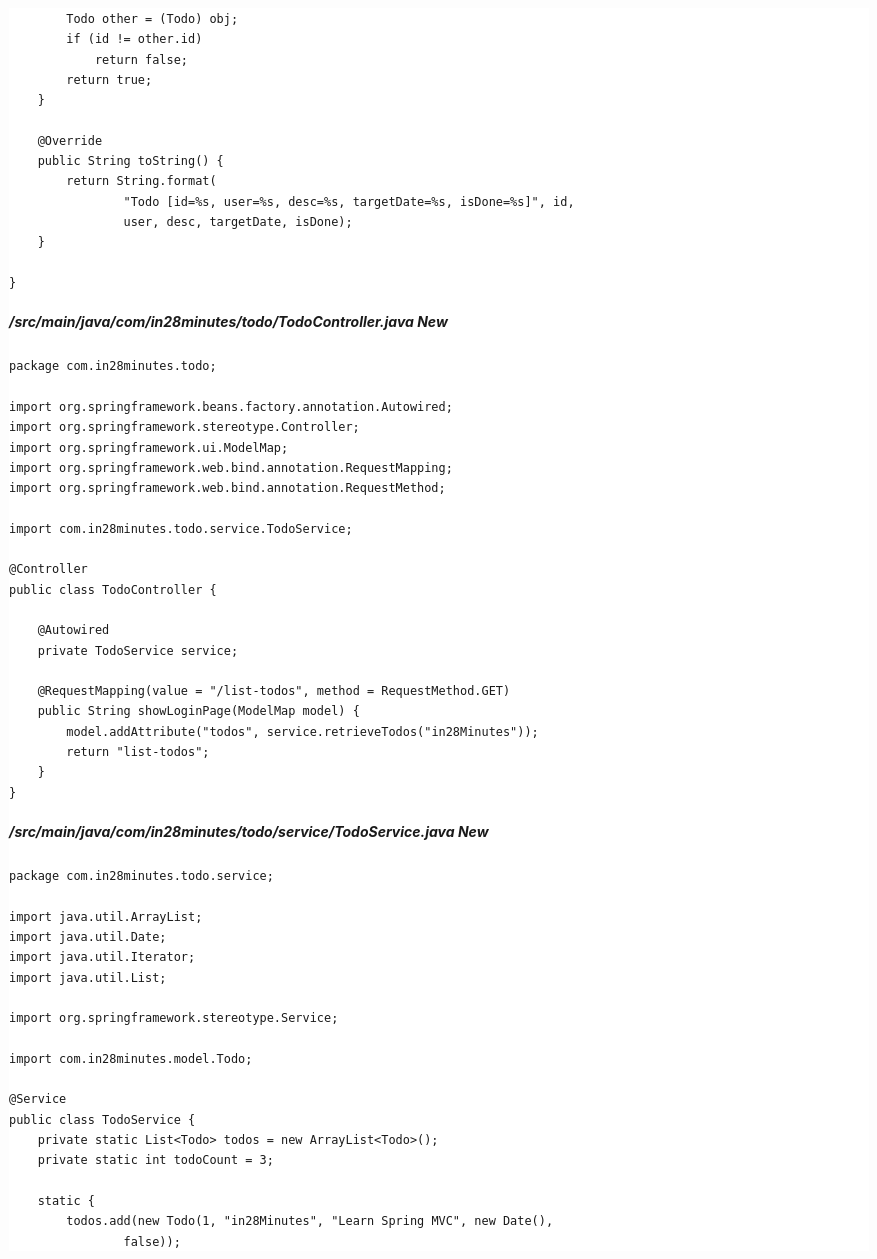 ```
		Todo other = (Todo) obj;
		if (id != other.id)
			return false;
		return true;
	}

	@Override
	public String toString() {
		return String.format(
				"Todo [id=%s, user=%s, desc=%s, targetDate=%s, isDone=%s]", id,
				user, desc, targetDate, isDone);
	}

}
```
##### /src/main/java/com/in28minutes/todo/TodoController.java New
```
package com.in28minutes.todo;

import org.springframework.beans.factory.annotation.Autowired;
import org.springframework.stereotype.Controller;
import org.springframework.ui.ModelMap;
import org.springframework.web.bind.annotation.RequestMapping;
import org.springframework.web.bind.annotation.RequestMethod;

import com.in28minutes.todo.service.TodoService;

@Controller
public class TodoController {

	@Autowired
	private TodoService service;

	@RequestMapping(value = "/list-todos", method = RequestMethod.GET)
	public String showLoginPage(ModelMap model) {
		model.addAttribute("todos", service.retrieveTodos("in28Minutes"));
		return "list-todos";
	}
}
```
##### /src/main/java/com/in28minutes/todo/service/TodoService.java New
```
package com.in28minutes.todo.service;

import java.util.ArrayList;
import java.util.Date;
import java.util.Iterator;
import java.util.List;

import org.springframework.stereotype.Service;

import com.in28minutes.model.Todo;

@Service
public class TodoService {
	private static List<Todo> todos = new ArrayList<Todo>();
	private static int todoCount = 3;

	static {
		todos.add(new Todo(1, "in28Minutes", "Learn Spring MVC", new Date(),
				false));
```